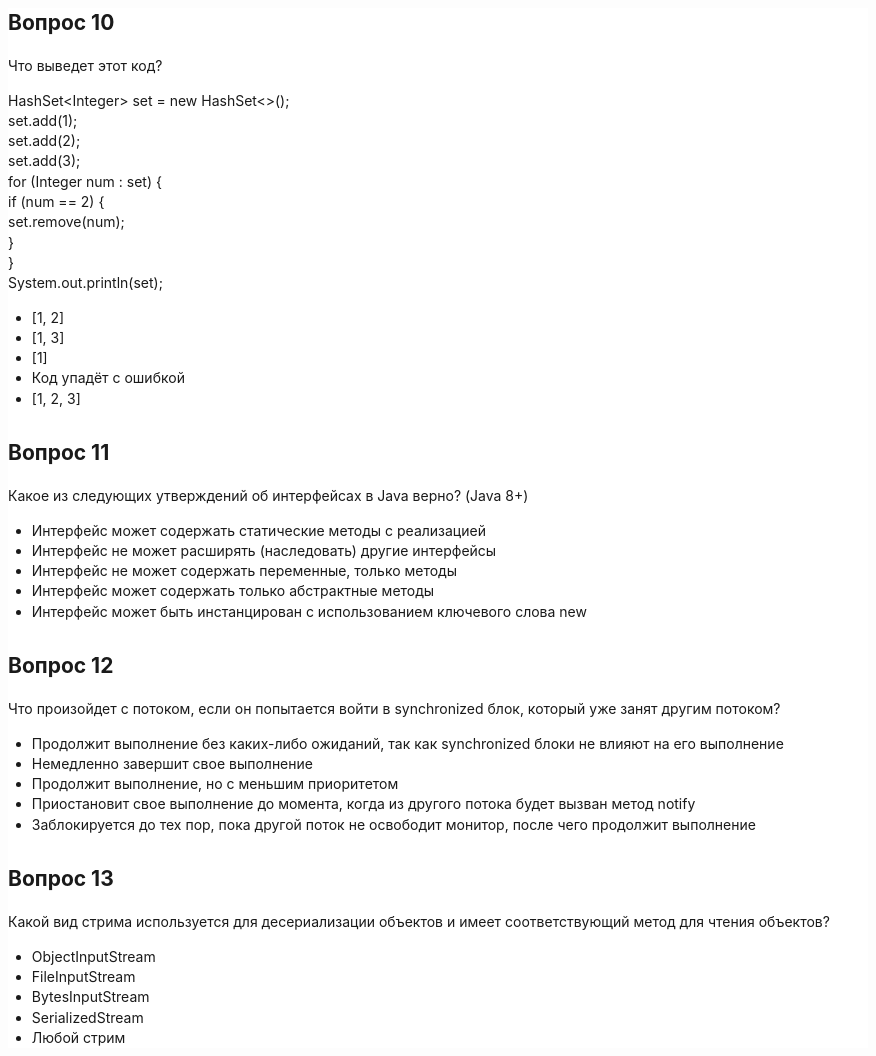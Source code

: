 ## **Вопрос 10**

Что выведет этот код?

HashSet\<Integer\> set \= new HashSet\<\>();  
set.add(1);  
set.add(2);  
set.add(3);  
for (Integer num : set) {  
    if (num \== 2\) {  
        set.remove(num);  
    }  
}  
System.out.println(set);

* \[1, 2\]  
* \[1, 3\]  
* \[1\]  
* Код упадёт с ошибкой  
* \[1, 2, 3\]

## **Вопрос 11**

Какое из следующих утверждений об интерфейсах в Java верно? (Java 8+)

* Интерфейс может содержать статические методы с реализацией  
* Интерфейс не может расширять (наследовать) другие интерфейсы  
* Интерфейс не может содержать переменные, только методы  
* Интерфейс может содержать только абстрактные методы  
* Интерфейс может быть инстанцирован с использованием ключевого слова new

## **Вопрос 12**

Что произойдет с потоком, если он попытается войти в synchronized блок, который уже занят другим потоком?

* Продолжит выполнение без каких-либо ожиданий, так как synchronized блоки не влияют на его выполнение  
* Немедленно завершит свое выполнение  
* Продолжит выполнение, но с меньшим приоритетом  
* Приостановит свое выполнение до момента, когда из другого потока будет вызван метод notify  
* Заблокируется до тех пор, пока другой поток не освободит монитор, после чего продолжит выполнение

## **Вопрос 13**

Какой вид стрима используется для десериализации объектов и имеет соответствующий метод для чтения объектов?

* ObjectInputStream  
* FileInputStream  
* BytesInputStream  
* SerializedStream  
* Любой стрим
